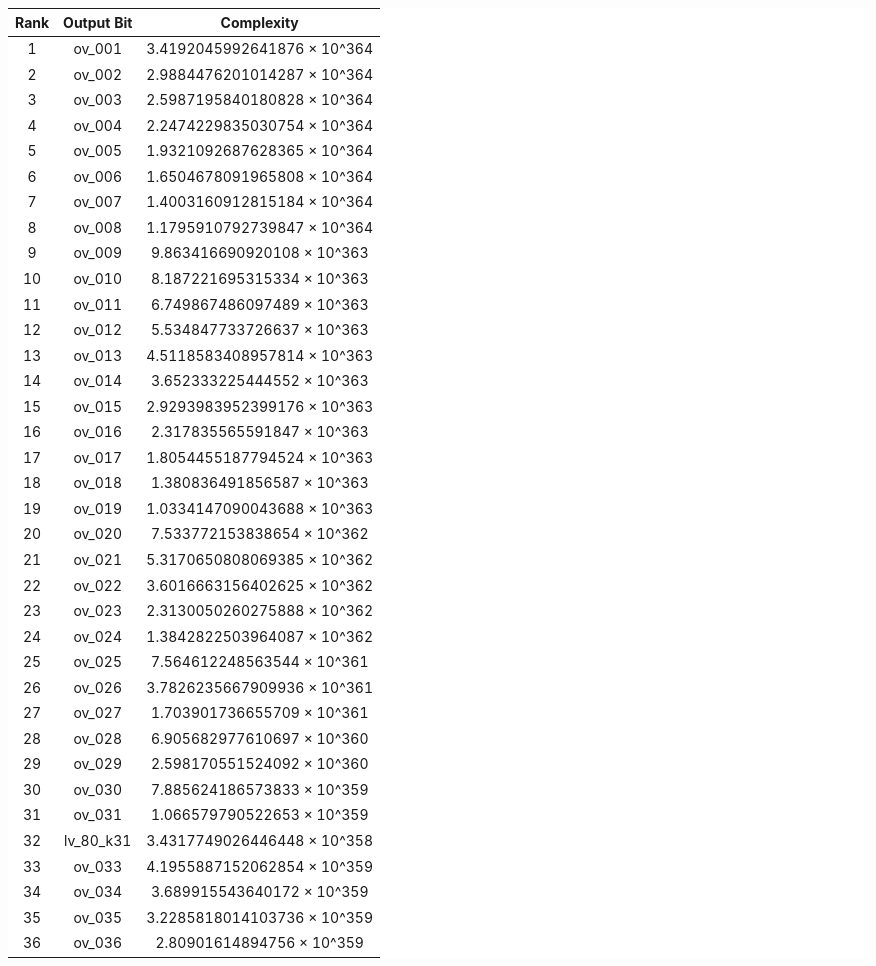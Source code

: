 | Rank | Output Bit | Complexity |
|:----:|:----------:|:----------:|
| 1 | ov_001 | 3.4192045992641876 × 10^364 |
| 2 | ov_002 | 2.9884476201014287 × 10^364 |
| 3 | ov_003 | 2.5987195840180828 × 10^364 |
| 4 | ov_004 | 2.2474229835030754 × 10^364 |
| 5 | ov_005 | 1.9321092687628365 × 10^364 |
| 6 | ov_006 | 1.6504678091965808 × 10^364 |
| 7 | ov_007 | 1.4003160912815184 × 10^364 |
| 8 | ov_008 | 1.1795910792739847 × 10^364 |
| 9 | ov_009 | 9.863416690920108 × 10^363 |
| 10 | ov_010 | 8.187221695315334 × 10^363 |
| 11 | ov_011 | 6.749867486097489 × 10^363 |
| 12 | ov_012 | 5.534847733726637 × 10^363 |
| 13 | ov_013 | 4.5118583408957814 × 10^363 |
| 14 | ov_014 | 3.652333225444552 × 10^363 |
| 15 | ov_015 | 2.9293983952399176 × 10^363 |
| 16 | ov_016 | 2.317835565591847 × 10^363 |
| 17 | ov_017 | 1.8054455187794524 × 10^363 |
| 18 | ov_018 | 1.380836491856587 × 10^363 |
| 19 | ov_019 | 1.0334147090043688 × 10^363 |
| 20 | ov_020 | 7.533772153838654 × 10^362 |
| 21 | ov_021 | 5.3170650808069385 × 10^362 |
| 22 | ov_022 | 3.6016663156402625 × 10^362 |
| 23 | ov_023 | 2.3130050260275888 × 10^362 |
| 24 | ov_024 | 1.3842822503964087 × 10^362 |
| 25 | ov_025 | 7.564612248563544 × 10^361 |
| 26 | ov_026 | 3.7826235667909936 × 10^361 |
| 27 | ov_027 | 1.703901736655709 × 10^361 |
| 28 | ov_028 | 6.905682977610697 × 10^360 |
| 29 | ov_029 | 2.598170551524092 × 10^360 |
| 30 | ov_030 | 7.885624186573833 × 10^359 |
| 31 | ov_031 | 1.066579790522653 × 10^359 |
| 32 | lv_80_k31 | 3.4317749026446448 × 10^358 |
| 33 | ov_033 | 4.1955887152062854 × 10^359 |
| 34 | ov_034 | 3.689915543640172 × 10^359 |
| 35 | ov_035 | 3.2285818014103736 × 10^359 |
| 36 | ov_036 | 2.80901614894756 × 10^359 |